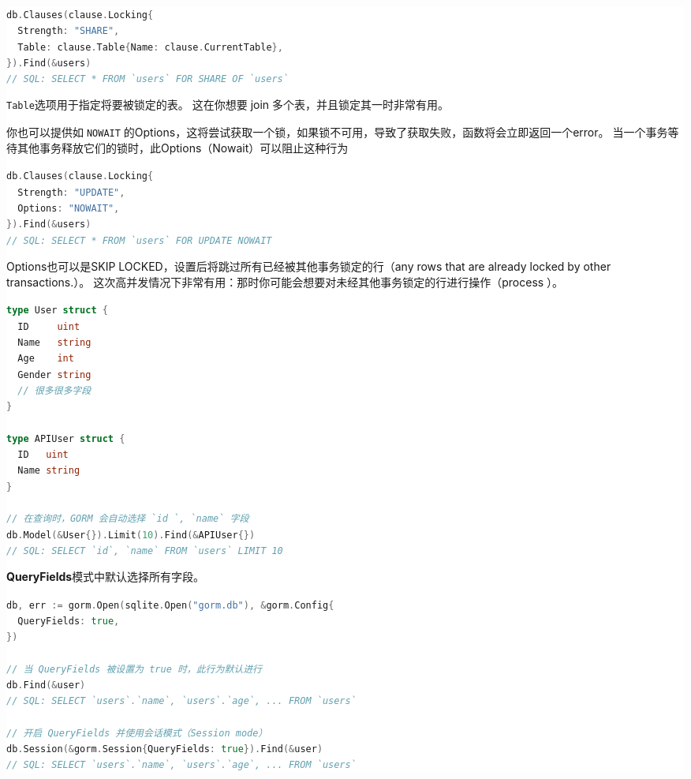```go
db.Clauses(clause.Locking{
  Strength: "SHARE",
  Table: clause.Table{Name: clause.CurrentTable},
}).Find(&users)
// SQL: SELECT * FROM `users` FOR SHARE OF `users`
```

`Table`选项用于指定将要被锁定的表。 这在你想要 join 多个表，并且锁定其一时非常有用。

你也可以提供如 `NOWAIT` 的Options，这将尝试获取一个锁，如果锁不可用，导致了获取失败，函数将会立即返回一个error。 当一个事务等待其他事务释放它们的锁时，此Options（Nowait）可以阻止这种行为

```go
db.Clauses(clause.Locking{
  Strength: "UPDATE",
  Options: "NOWAIT",
}).Find(&users)
// SQL: SELECT * FROM `users` FOR UPDATE NOWAIT
```

Options也可以是SKIP LOCKED，设置后将跳过所有已经被其他事务锁定的行（any rows that are already locked by other transactions.）。 这次高并发情况下非常有用：那时你可能会想要对未经其他事务锁定的行进行操作（process ）。

```go
type User struct {
  ID     uint
  Name   string
  Age    int
  Gender string
  // 很多很多字段
}

type APIUser struct {
  ID   uint
  Name string
}

// 在查询时，GORM 会自动选择 `id `, `name` 字段
db.Model(&User{}).Limit(10).Find(&APIUser{})
// SQL: SELECT `id`, `name` FROM `users` LIMIT 10
```

**QueryFields**模式中默认选择所有字段。

```go
db, err := gorm.Open(sqlite.Open("gorm.db"), &gorm.Config{
  QueryFields: true,
})

// 当 QueryFields 被设置为 true 时，此行为默认进行
db.Find(&user)
// SQL: SELECT `users`.`name`, `users`.`age`, ... FROM `users`

// 开启 QueryFields 并使用会话模式（Session mode）
db.Session(&gorm.Session{QueryFields: true}).Find(&user)
// SQL: SELECT `users`.`name`, `users`.`age`, ... FROM `users`
```
